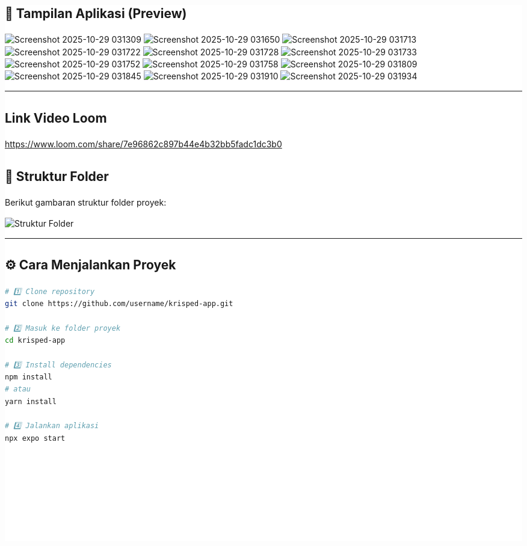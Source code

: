 ## 📱 Tampilan Aplikasi (Preview)
<img width="427" height="846" alt="Screenshot 2025-10-29 031309" src="https://github.com/user-attachments/assets/c88ba930-64c7-43fb-8794-dffc1fae1918" />
<img width="460" height="847" alt="Screenshot 2025-10-29 031650" src="https://github.com/user-attachments/assets/2b3186f2-1cb7-425e-8a11-77d6d6da6a31" />
<img width="446" height="845" alt="Screenshot 2025-10-29 031713" src="https://github.com/user-attachments/assets/6e6a1678-f201-43b7-9f9f-8ca0d05aad12" />
<img width="445" height="847" alt="Screenshot 2025-10-29 031722" src="https://github.com/user-attachments/assets/d4842978-723c-4473-9f01-0f092b4d1423" />
<img width="441" height="835" alt="Screenshot 2025-10-29 031728" src="https://github.com/user-attachments/assets/802d9b9a-9894-49e8-ad8a-83dfe9537259" />
<img width="443" height="838" alt="Screenshot 2025-10-29 031733" src="https://github.com/user-attachments/assets/fef8b86a-1ac1-4ca2-9d0c-888320b2e42d" />
<img width="427" height="848" alt="Screenshot 2025-10-29 031752" src="https://github.com/user-attachments/assets/3790b3fc-9436-4e93-add2-7d61c9da1cf5" />
<img width="450" height="861" alt="Screenshot 2025-10-29 031758" src="https://github.com/user-attachments/assets/bd431180-5621-488e-9eb1-d54c276451ec" />
<img width="448" height="859" alt="Screenshot 2025-10-29 031809" src="https://github.com/user-attachments/assets/a83830cd-5ce4-4ceb-b819-6d8c25fad25e" />
<img width="427" height="851" alt="Screenshot 2025-10-29 031845" src="https://github.com/user-attachments/assets/e558304e-e264-4bb5-8f54-4e4b53657192" />
<img width="444" height="867" alt="Screenshot 2025-10-29 031910" src="https://github.com/user-attachments/assets/68223652-8a5b-42fd-904d-ba3c97401d3b" />
<img width="448" height="844" alt="Screenshot 2025-10-29 031934" src="https://github.com/user-attachments/assets/aa9f7f38-0e34-4117-9ffb-2661614c5668" />




---
## Link Video Loom 
https://www.loom.com/share/7e96862c897b44e4b32bb5fadc1dc3b0



## 📂 Struktur Folder

Berikut gambaran struktur folder proyek:

![Struktur Folder](https://github.com/user-attachments/assets/dffe218a-330f-42ba-87dc-e67ea0f504b9)

---

## ⚙️ Cara Menjalankan Proyek

```bash
# 1️⃣ Clone repository
git clone https://github.com/username/krisped-app.git

# 2️⃣ Masuk ke folder proyek
cd krisped-app

# 3️⃣ Install dependencies
npm install
# atau
yarn install

# 4️⃣ Jalankan aplikasi
npx expo start









